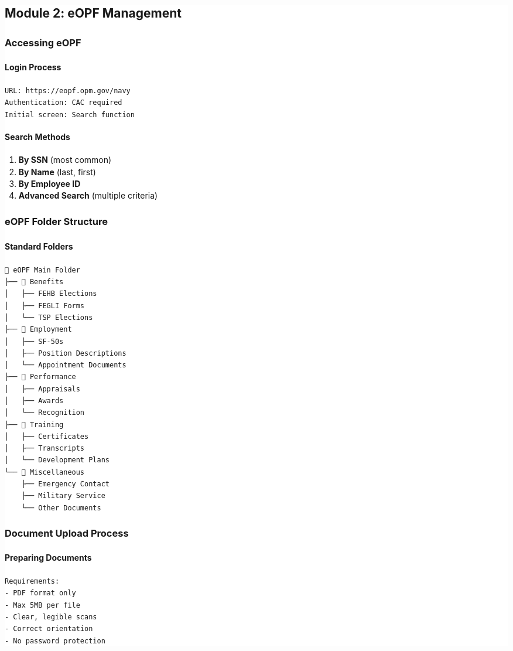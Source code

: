 
## Module 2: eOPF Management

### Accessing eOPF

#### Login Process
```
URL: https://eopf.opm.gov/navy
Authentication: CAC required
Initial screen: Search function
```

#### Search Methods
1. **By SSN** (most common)
2. **By Name** (last, first)
3. **By Employee ID**
4. **Advanced Search** (multiple criteria)

### eOPF Folder Structure

#### Standard Folders
```
📁 eOPF Main Folder
├── 📁 Benefits
│   ├── FEHB Elections
│   ├── FEGLI Forms
│   └── TSP Elections
├── 📁 Employment
│   ├── SF-50s
│   ├── Position Descriptions
│   └── Appointment Documents
├── 📁 Performance
│   ├── Appraisals
│   ├── Awards
│   └── Recognition
├── 📁 Training
│   ├── Certificates
│   ├── Transcripts
│   └── Development Plans
└── 📁 Miscellaneous
    ├── Emergency Contact
    ├── Military Service
    └── Other Documents
```

### Document Upload Process

#### Preparing Documents
```
Requirements:
- PDF format only
- Max 5MB per file
- Clear, legible scans
- Correct orientation
- No password protection
```
